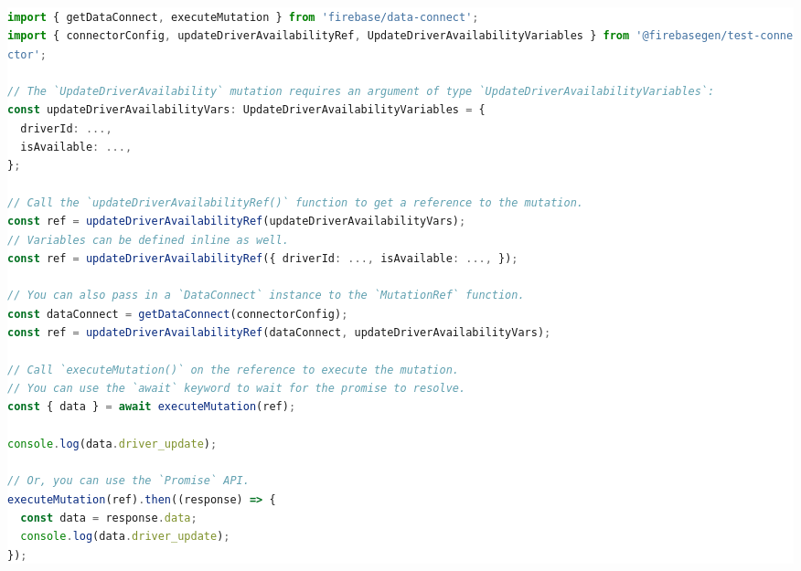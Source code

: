 ```typescript
import { getDataConnect, executeMutation } from 'firebase/data-connect';
import { connectorConfig, updateDriverAvailabilityRef, UpdateDriverAvailabilityVariables } from '@firebasegen/test-connector';

// The `UpdateDriverAvailability` mutation requires an argument of type `UpdateDriverAvailabilityVariables`:
const updateDriverAvailabilityVars: UpdateDriverAvailabilityVariables = {
  driverId: ..., 
  isAvailable: ..., 
};

// Call the `updateDriverAvailabilityRef()` function to get a reference to the mutation.
const ref = updateDriverAvailabilityRef(updateDriverAvailabilityVars);
// Variables can be defined inline as well.
const ref = updateDriverAvailabilityRef({ driverId: ..., isAvailable: ..., });

// You can also pass in a `DataConnect` instance to the `MutationRef` function.
const dataConnect = getDataConnect(connectorConfig);
const ref = updateDriverAvailabilityRef(dataConnect, updateDriverAvailabilityVars);

// Call `executeMutation()` on the reference to execute the mutation.
// You can use the `await` keyword to wait for the promise to resolve.
const { data } = await executeMutation(ref);

console.log(data.driver_update);

// Or, you can use the `Promise` API.
executeMutation(ref).then((response) => {
  const data = response.data;
  console.log(data.driver_update);
});
```

